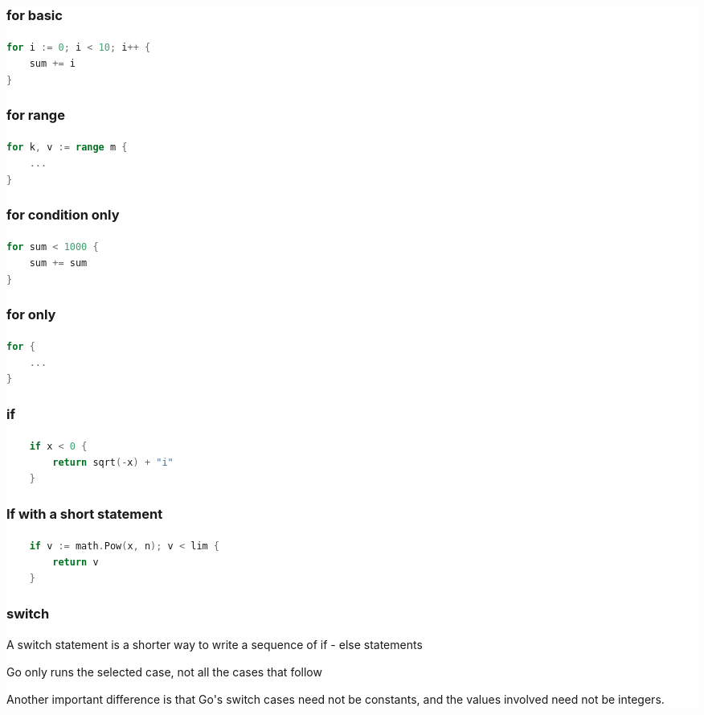 ### for basic

```go
for i := 0; i < 10; i++ {
    sum += i
}
```

### for range

```go
for k, v := range m {
    ...
}
```

### for condition only

```go
for sum < 1000 {
    sum += sum
}
```    

### for only

```go
for {
    ...
}
```

### if

```go
	if x < 0 {
		return sqrt(-x) + "i"
	}
```

### If with a short statement

```go
	if v := math.Pow(x, n); v < lim {
		return v
	}
```

### switch

A switch statement is a shorter way to write a sequence of if - else statements

Go only runs the selected case, not all the cases that follow

Another important difference is that Go's switch cases need not be constants, and the values involved need not be integers.
